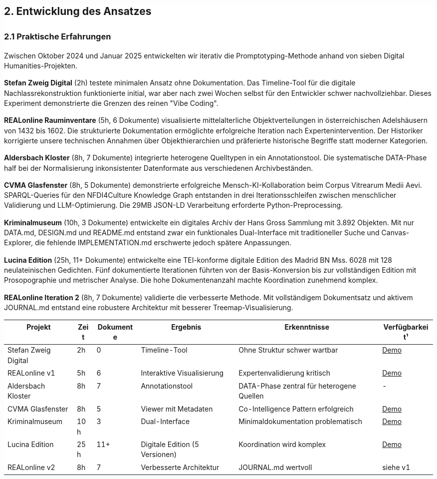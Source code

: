 ## 2. Entwicklung des Ansatzes

### 2.1 Praktische Erfahrungen

Zwischen Oktober 2024 und Januar 2025 entwickelten wir iterativ die Promptotyping-Methode anhand von sieben Digital Humanities-Projekten.

<div class="use-case-placeholder" data-id="szd"></div>

**Stefan Zweig Digital** (2h) testete minimalen Ansatz ohne Dokumentation. Das Timeline-Tool für die digitale Nachlassrekonstruktion funktionierte initial, war aber nach zwei Wochen selbst für den Entwickler schwer nachvollziehbar. Dieses Experiment demonstrierte die Grenzen des reinen "Vibe Coding".

<div class="use-case-placeholder" data-id="realonline"></div>

**REALonline Rauminventare** (5h, 6 Dokumente) visualisierte mittelalterliche Objektverteilungen in österreichischen Adelshäusern von 1432 bis 1602. Die strukturierte Dokumentation ermöglichte erfolgreiche Iteration nach Expertenintervention. Der Historiker korrigierte unsere technischen Annahmen über Objekthierarchien und präferierte historische Begriffe statt moderner Kategorien.

<div class="use-case-placeholder" data-id="aldersbach"></div>

**Aldersbach Kloster** (8h, 7 Dokumente) integrierte heterogene Quelltypen in ein Annotationstool. Die systematische DATA-Phase half bei der Normalisierung inkonsistenter Datenformate aus verschiedenen Archivbeständen.

<div class="use-case-placeholder" data-id="cvma"></div>

**CVMA Glasfenster** (8h, 5 Dokumente) demonstrierte erfolgreiche Mensch-KI-Kollaboration beim Corpus Vitrearum Medii Aevi. SPARQL-Queries für den NFDI4Culture Knowledge Graph entstanden in drei Iterationsschleifen zwischen menschlicher Validierung und LLM-Optimierung. Die 29MB JSON-LD Verarbeitung erforderte Python-Preprocessing.

<div class="use-case-placeholder" data-id="km"></div>

**Kriminalmuseum** (10h, 3 Dokumente) entwickelte ein digitales Archiv der Hans Gross Sammlung mit 3.892 Objekten. Mit nur DATA.md, DESIGN.md und README.md entstand zwar ein funktionales Dual-Interface mit traditioneller Suche und Canvas-Explorer, die fehlende IMPLEMENTATION.md erschwerte jedoch spätere Anpassungen.

<div class="use-case-placeholder" data-id="lucina"></div>

**Lucina Edition** (25h, 11+ Dokumente) entwickelte eine TEI-konforme digitale Edition des Madrid BN Mss. 6028 mit 128 neulateinischen Gedichten. Fünf dokumentierte Iterationen führten von der Basis-Konversion bis zur vollständigen Edition mit Prosopographie und metrischer Analyse. Die hohe Dokumentenanzahl machte Koordination zunehmend komplex.

**REALonline Iteration 2** (8h, 7 Dokumente) validierte die verbesserte Methode. Mit vollständigem Dokumentsatz und aktivem JOURNAL.md entstand eine robustere Architektur mit besserer Treemap-Visualisierung.

| Projekt | Zeit | Dokumente | Ergebnis | Erkenntnisse | Verfügbarkeit¹ |
|---------|------|-----------|----------|--------------|----------------|
| Stefan Zweig Digital | 2h | 0 | Timeline-Tool | Ohne Struktur schwer wartbar | [Demo](https://dhcraft.org/excellence/promptotyping/szd-annotation-timeline/) |
| REALonline v1 | 5h | 6 | Interaktive Visualisierung | Expertenvalidierung kritisch | [Demo](https://chpollin.github.io/imareal-room-object/) |
| Aldersbach Kloster | 8h | 7 | Annotationstool | DATA-Phase zentral für heterogene Quellen | - |
| CVMA Glasfenster | 8h | 5 | Viewer mit Metadaten | Co-Intelligence Pattern erfolgreich | [Demo](https://chpollin.github.io/stained-glass-metadata-annotation-tool/) |
| Kriminalmuseum | 10h | 3 | Dual-Interface | Minimaldokumentation problematisch | [Demo](https://chpollin.github.io/km/) |
| Lucina Edition | 25h | 11+ | Digitale Edition (5 Versionen) | Koordination wird komplex | [Demo](https://chpollin.github.io/diged-neolat/) |
| REALonline v2 | 8h | 7 | Verbesserte Architektur | JOURNAL.md wertvoll | siehe v1 |
